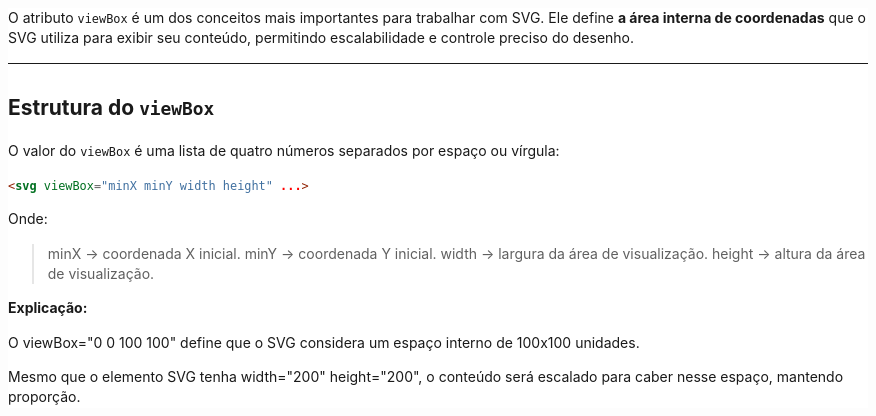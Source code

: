 O atributo `viewBox` é um dos conceitos mais importantes para trabalhar com SVG. Ele define **a área interna de coordenadas** que o SVG utiliza para exibir seu conteúdo, permitindo escalabilidade e controle preciso do desenho.

---

## Estrutura do `viewBox`

O valor do `viewBox` é uma lista de quatro números separados por espaço ou vírgula:

~~~html
<svg viewBox="minX minY width height" ...>
~~~

Onde:

> minX → coordenada X inicial.
> minY → coordenada Y inicial.
> width → largura da área de visualização.
> height → altura da área de visualização.

**Explicação:**

O viewBox="0 0 100 100" define que o SVG considera um espaço interno de 100x100 unidades.

Mesmo que o elemento SVG tenha width="200" height="200", o conteúdo será escalado para caber nesse espaço, mantendo proporção.